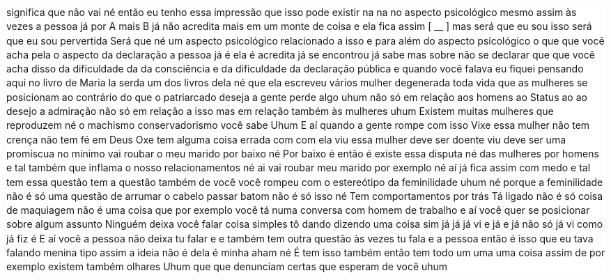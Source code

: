 significa que não vai né então eu tenho
essa impressão que isso pode existir na
na no aspecto psicológico mesmo assim às
vezes a pessoa já por A mais B já não
acredita mais em um monte de coisa e ela
fica assim [ __ ] mas será que eu sou
isso será que eu sou pervertida Será que
né um aspecto psicológico relacionado a
isso e para além do aspecto psicológico
o que que você acha pela o aspecto da
declaração a pessoa já é ela é acredita
já se encontrou já sabe mas sobre não se
declarar que que você acha disso da
dificuldade da da consciência e da
dificuldade da declaração pública
e quando você falava eu fiquei pensando
aqui no livro de Maria la serda um dos
livros dela né que ela escreveu vários
mulher
degenerada toda vida que as mulheres se
posicionam ao contrário do que o
patriarcado deseja a gente perde algo
uhum não só em relação aos homens ao
Status ao ao desejo a admiração não só
em relação a isso mas em relação também
às mulheres uhum Existem muitas mulheres
que reproduzem né o machismo
conservadorismo você sabe Uhum E aí
quando a gente rompe com isso Vixe essa
mulher não tem crença não tem fé em Deus
Oxe tem alguma coisa errada com com ela
viu essa mulher deve ser doente viu deve
ser uma promíscua no mínimo vai roubar o
meu marido por baixo né Por baixo é
então é existe essa disputa né das
mulheres por homens e tal também que
inflama o nosso relacionamentos né ai
vai roubar meu marido por exemplo né aí
já fica assim com medo e tal tem essa
questão tem a questão também de você
você rompeu com o estereótipo da
feminilidade uhum né porque a
feminilidade não é só uma questão de
arrumar o cabelo passar batom não é só
isso né Tem
comportamentos por trás Tá ligado não é
só coisa de maquiagem
não é uma coisa que por exemplo você tá
numa conversa com homem de
trabalho e aí você quer se posicionar
sobre algum assunto Ninguém deixa você
falar coisa simples tô dando dizendo uma
coisa sim já já já vi e já e já não só
já vi como já fiz
é E aí você a pessoa não deixa tu falar
e e também tem outra questão às vezes tu
fala e a pessoa então é isso que eu tava
falando
menina tipo assim a ideia não é dela é
minha aham né É tem isso também então
tem todo um uma uma coisa assim
de por exemplo existem também olhares
Uhum que que denunciam
certas que esperam de você uhum